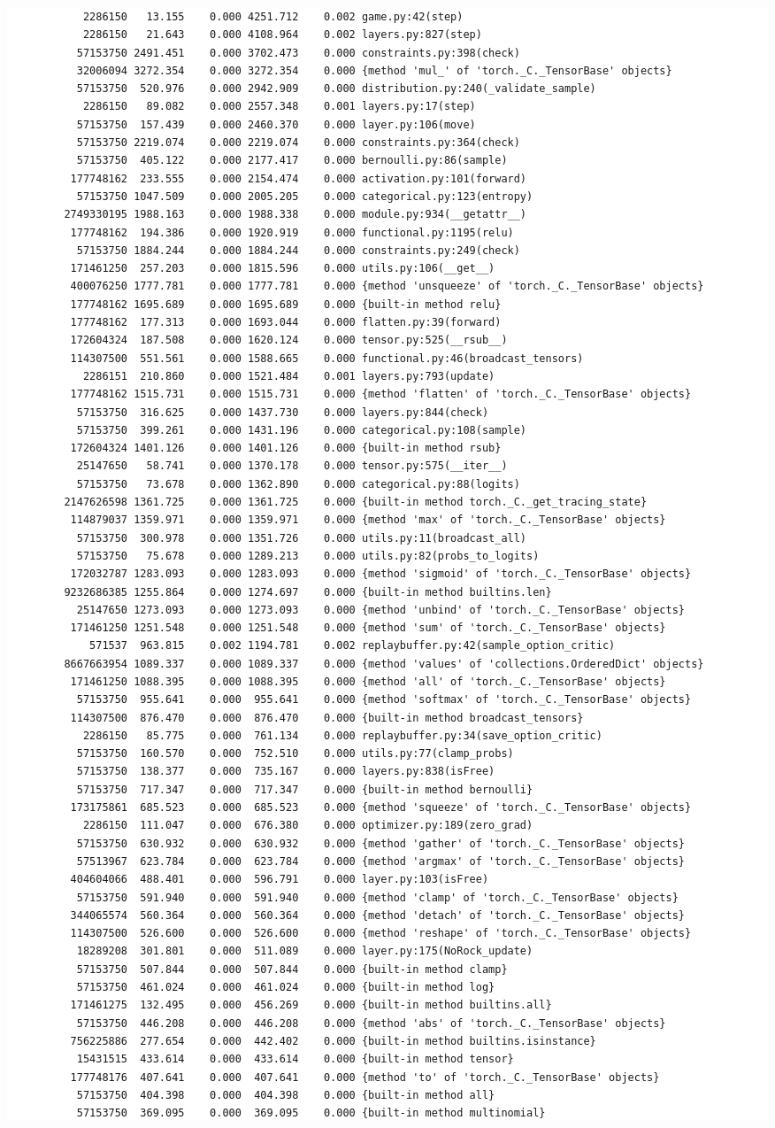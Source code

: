                 2286150   13.155    0.000 4251.712    0.002 game.py:42(step)
                2286150   21.643    0.000 4108.964    0.002 layers.py:827(step)
               57153750 2491.451    0.000 3702.473    0.000 constraints.py:398(check)
               32006094 3272.354    0.000 3272.354    0.000 {method 'mul_' of 'torch._C._TensorBase' objects}
               57153750  520.976    0.000 2942.909    0.000 distribution.py:240(_validate_sample)
                2286150   89.082    0.000 2557.348    0.001 layers.py:17(step)
               57153750  157.439    0.000 2460.370    0.000 layer.py:106(move)
               57153750 2219.074    0.000 2219.074    0.000 constraints.py:364(check)
               57153750  405.122    0.000 2177.417    0.000 bernoulli.py:86(sample)
              177748162  233.555    0.000 2154.474    0.000 activation.py:101(forward)
               57153750 1047.509    0.000 2005.205    0.000 categorical.py:123(entropy)
             2749330195 1988.163    0.000 1988.338    0.000 module.py:934(__getattr__)
              177748162  194.386    0.000 1920.919    0.000 functional.py:1195(relu)
               57153750 1884.244    0.000 1884.244    0.000 constraints.py:249(check)
              171461250  257.203    0.000 1815.596    0.000 utils.py:106(__get__)
              400076250 1777.781    0.000 1777.781    0.000 {method 'unsqueeze' of 'torch._C._TensorBase' objects}
              177748162 1695.689    0.000 1695.689    0.000 {built-in method relu}
              177748162  177.313    0.000 1693.044    0.000 flatten.py:39(forward)
              172604324  187.508    0.000 1620.124    0.000 tensor.py:525(__rsub__)
              114307500  551.561    0.000 1588.665    0.000 functional.py:46(broadcast_tensors)
                2286151  210.860    0.000 1521.484    0.001 layers.py:793(update)
              177748162 1515.731    0.000 1515.731    0.000 {method 'flatten' of 'torch._C._TensorBase' objects}
               57153750  316.625    0.000 1437.730    0.000 layers.py:844(check)
               57153750  399.261    0.000 1431.196    0.000 categorical.py:108(sample)
              172604324 1401.126    0.000 1401.126    0.000 {built-in method rsub}
               25147650   58.741    0.000 1370.178    0.000 tensor.py:575(__iter__)
               57153750   73.678    0.000 1362.890    0.000 categorical.py:88(logits)
             2147626598 1361.725    0.000 1361.725    0.000 {built-in method torch._C._get_tracing_state}
              114879037 1359.971    0.000 1359.971    0.000 {method 'max' of 'torch._C._TensorBase' objects}
               57153750  300.978    0.000 1351.726    0.000 utils.py:11(broadcast_all)
               57153750   75.678    0.000 1289.213    0.000 utils.py:82(probs_to_logits)
              172032787 1283.093    0.000 1283.093    0.000 {method 'sigmoid' of 'torch._C._TensorBase' objects}
             9232686385 1255.864    0.000 1274.697    0.000 {built-in method builtins.len}
               25147650 1273.093    0.000 1273.093    0.000 {method 'unbind' of 'torch._C._TensorBase' objects}
              171461250 1251.548    0.000 1251.548    0.000 {method 'sum' of 'torch._C._TensorBase' objects}
                 571537  963.815    0.002 1194.781    0.002 replaybuffer.py:42(sample_option_critic)
             8667663954 1089.337    0.000 1089.337    0.000 {method 'values' of 'collections.OrderedDict' objects}
              171461250 1088.395    0.000 1088.395    0.000 {method 'all' of 'torch._C._TensorBase' objects}
               57153750  955.641    0.000  955.641    0.000 {method 'softmax' of 'torch._C._TensorBase' objects}
              114307500  876.470    0.000  876.470    0.000 {built-in method broadcast_tensors}
                2286150   85.775    0.000  761.134    0.000 replaybuffer.py:34(save_option_critic)
               57153750  160.570    0.000  752.510    0.000 utils.py:77(clamp_probs)
               57153750  138.377    0.000  735.167    0.000 layers.py:838(isFree)
               57153750  717.347    0.000  717.347    0.000 {built-in method bernoulli}
              173175861  685.523    0.000  685.523    0.000 {method 'squeeze' of 'torch._C._TensorBase' objects}
                2286150  111.047    0.000  676.380    0.000 optimizer.py:189(zero_grad)
               57153750  630.932    0.000  630.932    0.000 {method 'gather' of 'torch._C._TensorBase' objects}
               57513967  623.784    0.000  623.784    0.000 {method 'argmax' of 'torch._C._TensorBase' objects}
              404604066  488.401    0.000  596.791    0.000 layer.py:103(isFree)
               57153750  591.940    0.000  591.940    0.000 {method 'clamp' of 'torch._C._TensorBase' objects}
              344065574  560.364    0.000  560.364    0.000 {method 'detach' of 'torch._C._TensorBase' objects}
              114307500  526.600    0.000  526.600    0.000 {method 'reshape' of 'torch._C._TensorBase' objects}
               18289208  301.801    0.000  511.089    0.000 layer.py:175(NoRock_update)
               57153750  507.844    0.000  507.844    0.000 {built-in method clamp}
               57153750  461.024    0.000  461.024    0.000 {built-in method log}
              171461275  132.495    0.000  456.269    0.000 {built-in method builtins.all}
               57153750  446.208    0.000  446.208    0.000 {method 'abs' of 'torch._C._TensorBase' objects}
              756225886  277.654    0.000  442.402    0.000 {built-in method builtins.isinstance}
               15431515  433.614    0.000  433.614    0.000 {built-in method tensor}
              177748176  407.641    0.000  407.641    0.000 {method 'to' of 'torch._C._TensorBase' objects}
               57153750  404.398    0.000  404.398    0.000 {built-in method all}
               57153750  369.095    0.000  369.095    0.000 {built-in method multinomial}